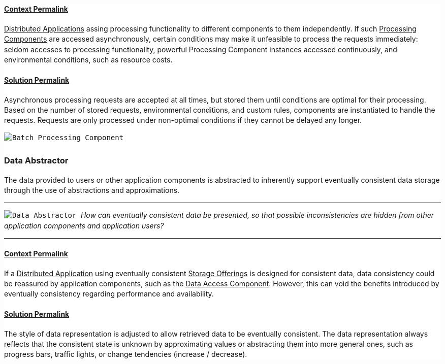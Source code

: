 
#### [Context Permalink](http://www.cloudcomputingpatterns.org/batch_processing_component/#context "Permalink") 

[Distributed Applications](http://www.cloudcomputingpatterns.org/distributed_application/)  assing processing functionality to different components to them independently. If such [Processing Components](http://www.cloudcomputingpatterns.org/processing_component/)  are accessed asynchronously, certain conditions may make it unfeasible to process the requests immediately: seldom accesses to processing functionality, powerful Processing Component instances accessed continuously, and environmental conditions, such as resource costs.

#### [Solution Permalink](http://www.cloudcomputingpatterns.org/batch_processing_component/#solution "Permalink")

Asynchronous processing requests are accepted at all times, but stored them until conditions are optimal for their processing. Based on the number of stored requests, environmental conditions, and custom rules, components are instantiated to handle the requests. Requests are only processed under non-optimal conditions if they cannot be delayed any longer.

<kbd>![Batch Processing Component](http://www.cloudcomputingpatterns.org/sketches/batch_processing_component_sketch.png)  </kbd>
 

### Data Abstractor

The data provided to users or other application components is abstracted to inherently support eventually consistent data storage through the use of abstractions and approximations.

 
  ---------------------------------------------------------------------------------------------------------------------------------------------------- ---------------------------------------------------------------------------------------------------------------------------------------------------------
  <kbd>![Data Abstractor](http://www.cloudcomputingpatterns.org/icons/data_abstractor_icon.png)  </kbd>     *How can eventually consistent data be presented, so that possible inconsistencies are hidden from other application components and application users?*
  ---------------------------------------------------------------------------------------------------------------------------------------------------- ---------------------------------------------------------------------------------------------------------------------------------------------------------
 

#### [Context Permalink](http://www.cloudcomputingpatterns.org/data_abstractor/#context "Permalink")

If a [Distributed Application](http://www.cloudcomputingpatterns.org/distributed_application/)  using eventually consistent [Storage Offerings](http://www.cloudcomputingpatterns.org/cloud_offerings/#storage_offerings)  is designed for consistent data, data consistency could be reassured by application components, such as the [Data Access Component](http://www.cloudcomputingpatterns.org/data_access_component/). However, this can void the benefits introduced by eventually consistency regarding performance and availability.

#### [Solution Permalink](http://www.cloudcomputingpatterns.org/data_abstractor/#solution "Permalink") 

The style of data representation is adjusted to allow retrieved data to be eventually consistent. The data representation always reflects that the consistent state is unknown by approximating values or abstracting them into more general ones, such as progress bars, traffic lights, or change tendencies (increase / decrease).
